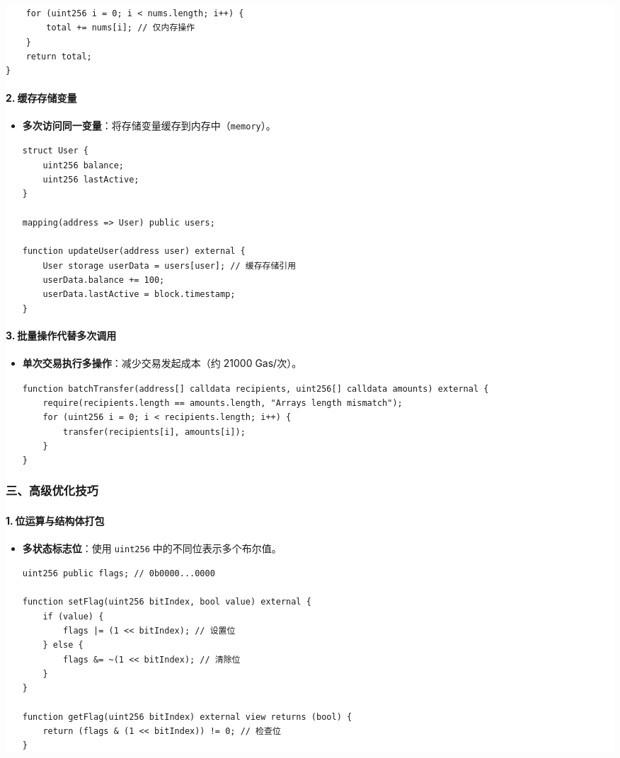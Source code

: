   ```solidity
      for (uint256 i = 0; i < nums.length; i++) {
          total += nums[i]; // 仅内存操作
      }
      return total;
  }
  ```

#### 2. **缓存存储变量**
- **多次访问同一变量**：将存储变量缓存到内存中（`memory`）。
  ```solidity
  struct User {
      uint256 balance;
      uint256 lastActive;
  }
  
  mapping(address => User) public users;
  
  function updateUser(address user) external {
      User storage userData = users[user]; // 缓存存储引用
      userData.balance += 100;
      userData.lastActive = block.timestamp;
  }
  ```

#### 3. **批量操作代替多次调用**
- **单次交易执行多操作**：减少交易发起成本（约 21000 Gas/次）。
  ```solidity
  function batchTransfer(address[] calldata recipients, uint256[] calldata amounts) external {
      require(recipients.length == amounts.length, "Arrays length mismatch");
      for (uint256 i = 0; i < recipients.length; i++) {
          transfer(recipients[i], amounts[i]);
      }
  }
  ```


### **三、高级优化技巧**
#### 1. **位运算与结构体打包**
- **多状态标志位**：使用 `uint256` 中的不同位表示多个布尔值。
  ```solidity
  uint256 public flags; // 0b0000...0000
  
  function setFlag(uint256 bitIndex, bool value) external {
      if (value) {
          flags |= (1 << bitIndex); // 设置位
      } else {
          flags &= ~(1 << bitIndex); // 清除位
      }
  }
  
  function getFlag(uint256 bitIndex) external view returns (bool) {
      return (flags & (1 << bitIndex)) != 0; // 检查位
  }
  ```

